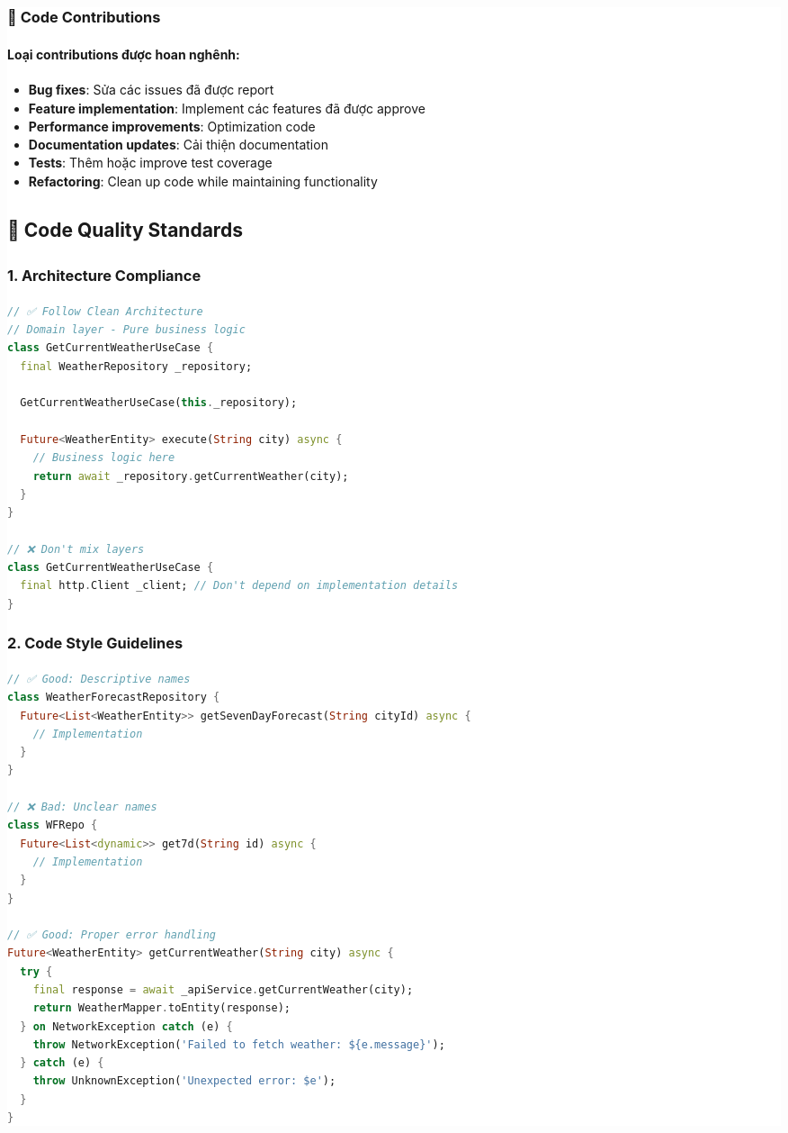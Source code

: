 ### 🔧 **Code Contributions**

#### Loại contributions được hoan nghênh:

- **Bug fixes**: Sửa các issues đã được report
- **Feature implementation**: Implement các features đã được approve
- **Performance improvements**: Optimization code
- **Documentation updates**: Cải thiện documentation
- **Tests**: Thêm hoặc improve test coverage
- **Refactoring**: Clean up code while maintaining functionality

## 🎯 Code Quality Standards

### 1. **Architecture Compliance**

```dart
// ✅ Follow Clean Architecture
// Domain layer - Pure business logic
class GetCurrentWeatherUseCase {
  final WeatherRepository _repository;
  
  GetCurrentWeatherUseCase(this._repository);
  
  Future<WeatherEntity> execute(String city) async {
    // Business logic here
    return await _repository.getCurrentWeather(city);
  }
}

// ❌ Don't mix layers
class GetCurrentWeatherUseCase {
  final http.Client _client; // Don't depend on implementation details
}
```

### 2. **Code Style Guidelines**

```dart
// ✅ Good: Descriptive names
class WeatherForecastRepository {
  Future<List<WeatherEntity>> getSevenDayForecast(String cityId) async {
    // Implementation
  }
}

// ❌ Bad: Unclear names  
class WFRepo {
  Future<List<dynamic>> get7d(String id) async {
    // Implementation
  }
}

// ✅ Good: Proper error handling
Future<WeatherEntity> getCurrentWeather(String city) async {
  try {
    final response = await _apiService.getCurrentWeather(city);
    return WeatherMapper.toEntity(response);
  } on NetworkException catch (e) {
    throw NetworkException('Failed to fetch weather: ${e.message}');
  } catch (e) {
    throw UnknownException('Unexpected error: $e');
  }
}

```